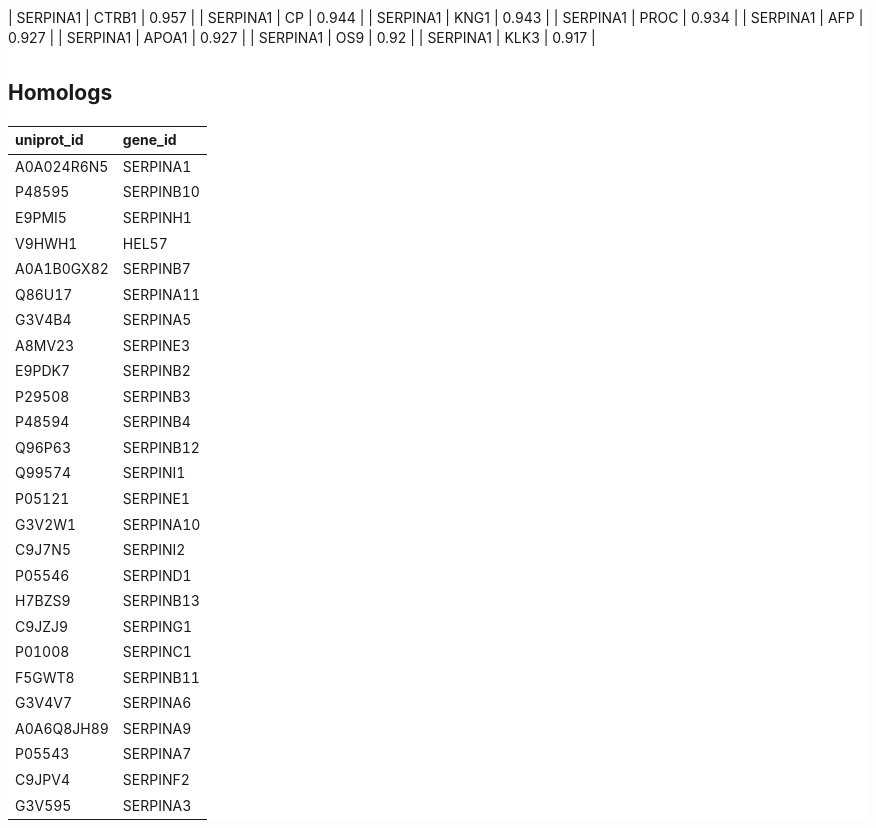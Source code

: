 | SERPINA1          | CTRB1             |   0.957 |
| SERPINA1          | CP                |   0.944 |
| SERPINA1          | KNG1              |   0.943 |
| SERPINA1          | PROC              |   0.934 |
| SERPINA1          | AFP               |   0.927 |
| SERPINA1          | APOA1             |   0.927 |
| SERPINA1          | OS9               |   0.92  |
| SERPINA1          | KLK3              |   0.917 |

## Homologs

| uniprot_id   | gene_id   |
|:-------------|:----------|
| A0A024R6N5   | SERPINA1  |
| P48595       | SERPINB10 |
| E9PMI5       | SERPINH1  |
| V9HWH1       | HEL57     |
| A0A1B0GX82   | SERPINB7  |
| Q86U17       | SERPINA11 |
| G3V4B4       | SERPINA5  |
| A8MV23       | SERPINE3  |
| E9PDK7       | SERPINB2  |
| P29508       | SERPINB3  |
| P48594       | SERPINB4  |
| Q96P63       | SERPINB12 |
| Q99574       | SERPINI1  |
| P05121       | SERPINE1  |
| G3V2W1       | SERPINA10 |
| C9J7N5       | SERPINI2  |
| P05546       | SERPIND1  |
| H7BZS9       | SERPINB13 |
| C9JZJ9       | SERPING1  |
| P01008       | SERPINC1  |
| F5GWT8       | SERPINB11 |
| G3V4V7       | SERPINA6  |
| A0A6Q8JH89   | SERPINA9  |
| P05543       | SERPINA7  |
| C9JPV4       | SERPINF2  |
| G3V595       | SERPINA3  |